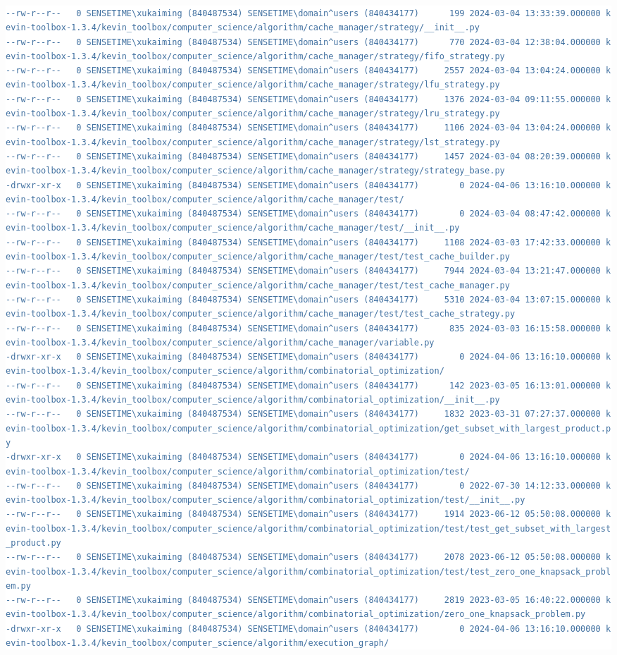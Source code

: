 ```diff
--rw-r--r--   0 SENSETIME\xukaiming (840487534) SENSETIME\domain^users (840434177)      199 2024-03-04 13:33:39.000000 kevin-toolbox-1.3.4/kevin_toolbox/computer_science/algorithm/cache_manager/strategy/__init__.py
--rw-r--r--   0 SENSETIME\xukaiming (840487534) SENSETIME\domain^users (840434177)      770 2024-03-04 12:38:04.000000 kevin-toolbox-1.3.4/kevin_toolbox/computer_science/algorithm/cache_manager/strategy/fifo_strategy.py
--rw-r--r--   0 SENSETIME\xukaiming (840487534) SENSETIME\domain^users (840434177)     2557 2024-03-04 13:04:24.000000 kevin-toolbox-1.3.4/kevin_toolbox/computer_science/algorithm/cache_manager/strategy/lfu_strategy.py
--rw-r--r--   0 SENSETIME\xukaiming (840487534) SENSETIME\domain^users (840434177)     1376 2024-03-04 09:11:55.000000 kevin-toolbox-1.3.4/kevin_toolbox/computer_science/algorithm/cache_manager/strategy/lru_strategy.py
--rw-r--r--   0 SENSETIME\xukaiming (840487534) SENSETIME\domain^users (840434177)     1106 2024-03-04 13:04:24.000000 kevin-toolbox-1.3.4/kevin_toolbox/computer_science/algorithm/cache_manager/strategy/lst_strategy.py
--rw-r--r--   0 SENSETIME\xukaiming (840487534) SENSETIME\domain^users (840434177)     1457 2024-03-04 08:20:39.000000 kevin-toolbox-1.3.4/kevin_toolbox/computer_science/algorithm/cache_manager/strategy/strategy_base.py
-drwxr-xr-x   0 SENSETIME\xukaiming (840487534) SENSETIME\domain^users (840434177)        0 2024-04-06 13:16:10.000000 kevin-toolbox-1.3.4/kevin_toolbox/computer_science/algorithm/cache_manager/test/
--rw-r--r--   0 SENSETIME\xukaiming (840487534) SENSETIME\domain^users (840434177)        0 2024-03-04 08:47:42.000000 kevin-toolbox-1.3.4/kevin_toolbox/computer_science/algorithm/cache_manager/test/__init__.py
--rw-r--r--   0 SENSETIME\xukaiming (840487534) SENSETIME\domain^users (840434177)     1108 2024-03-03 17:42:33.000000 kevin-toolbox-1.3.4/kevin_toolbox/computer_science/algorithm/cache_manager/test/test_cache_builder.py
--rw-r--r--   0 SENSETIME\xukaiming (840487534) SENSETIME\domain^users (840434177)     7944 2024-03-04 13:21:47.000000 kevin-toolbox-1.3.4/kevin_toolbox/computer_science/algorithm/cache_manager/test/test_cache_manager.py
--rw-r--r--   0 SENSETIME\xukaiming (840487534) SENSETIME\domain^users (840434177)     5310 2024-03-04 13:07:15.000000 kevin-toolbox-1.3.4/kevin_toolbox/computer_science/algorithm/cache_manager/test/test_cache_strategy.py
--rw-r--r--   0 SENSETIME\xukaiming (840487534) SENSETIME\domain^users (840434177)      835 2024-03-03 16:15:58.000000 kevin-toolbox-1.3.4/kevin_toolbox/computer_science/algorithm/cache_manager/variable.py
-drwxr-xr-x   0 SENSETIME\xukaiming (840487534) SENSETIME\domain^users (840434177)        0 2024-04-06 13:16:10.000000 kevin-toolbox-1.3.4/kevin_toolbox/computer_science/algorithm/combinatorial_optimization/
--rw-r--r--   0 SENSETIME\xukaiming (840487534) SENSETIME\domain^users (840434177)      142 2023-03-05 16:13:01.000000 kevin-toolbox-1.3.4/kevin_toolbox/computer_science/algorithm/combinatorial_optimization/__init__.py
--rw-r--r--   0 SENSETIME\xukaiming (840487534) SENSETIME\domain^users (840434177)     1832 2023-03-31 07:27:37.000000 kevin-toolbox-1.3.4/kevin_toolbox/computer_science/algorithm/combinatorial_optimization/get_subset_with_largest_product.py
-drwxr-xr-x   0 SENSETIME\xukaiming (840487534) SENSETIME\domain^users (840434177)        0 2024-04-06 13:16:10.000000 kevin-toolbox-1.3.4/kevin_toolbox/computer_science/algorithm/combinatorial_optimization/test/
--rw-r--r--   0 SENSETIME\xukaiming (840487534) SENSETIME\domain^users (840434177)        0 2022-07-30 14:12:33.000000 kevin-toolbox-1.3.4/kevin_toolbox/computer_science/algorithm/combinatorial_optimization/test/__init__.py
--rw-r--r--   0 SENSETIME\xukaiming (840487534) SENSETIME\domain^users (840434177)     1914 2023-06-12 05:50:08.000000 kevin-toolbox-1.3.4/kevin_toolbox/computer_science/algorithm/combinatorial_optimization/test/test_get_subset_with_largest_product.py
--rw-r--r--   0 SENSETIME\xukaiming (840487534) SENSETIME\domain^users (840434177)     2078 2023-06-12 05:50:08.000000 kevin-toolbox-1.3.4/kevin_toolbox/computer_science/algorithm/combinatorial_optimization/test/test_zero_one_knapsack_problem.py
--rw-r--r--   0 SENSETIME\xukaiming (840487534) SENSETIME\domain^users (840434177)     2819 2023-03-05 16:40:22.000000 kevin-toolbox-1.3.4/kevin_toolbox/computer_science/algorithm/combinatorial_optimization/zero_one_knapsack_problem.py
-drwxr-xr-x   0 SENSETIME\xukaiming (840487534) SENSETIME\domain^users (840434177)        0 2024-04-06 13:16:10.000000 kevin-toolbox-1.3.4/kevin_toolbox/computer_science/algorithm/execution_graph/
```